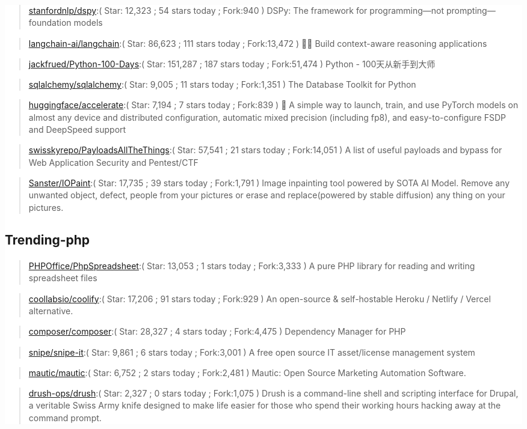 > [stanfordnlp/dspy](https://github.com/stanfordnlp/dspy):( Star: 12,323 ; 54 stars today ; Fork:940 ) 
 > DSPy: The framework for programming—not prompting—foundation models

> [langchain-ai/langchain](https://github.com/langchain-ai/langchain):( Star: 86,623 ; 111 stars today ; Fork:13,472 ) 
 > 🦜🔗 Build context-aware reasoning applications

> [jackfrued/Python-100-Days](https://github.com/jackfrued/Python-100-Days):( Star: 151,287 ; 187 stars today ; Fork:51,474 ) 
 > Python - 100天从新手到大师

> [sqlalchemy/sqlalchemy](https://github.com/sqlalchemy/sqlalchemy):( Star: 9,005 ; 11 stars today ; Fork:1,351 ) 
 > The Database Toolkit for Python

> [huggingface/accelerate](https://github.com/huggingface/accelerate):( Star: 7,194 ; 7 stars today ; Fork:839 ) 
 > 🚀 A simple way to launch, train, and use PyTorch models on almost any device and distributed configuration, automatic mixed precision (including fp8), and easy-to-configure FSDP and DeepSpeed support

> [swisskyrepo/PayloadsAllTheThings](https://github.com/swisskyrepo/PayloadsAllTheThings):( Star: 57,541 ; 21 stars today ; Fork:14,051 ) 
 > A list of useful payloads and bypass for Web Application Security and Pentest/CTF

> [Sanster/IOPaint](https://github.com/Sanster/IOPaint):( Star: 17,735 ; 39 stars today ; Fork:1,791 ) 
 > Image inpainting tool powered by SOTA AI Model. Remove any unwanted object, defect, people from your pictures or erase and replace(powered by stable diffusion) any thing on your pictures.

## Trending-php
> [PHPOffice/PhpSpreadsheet](https://github.com/PHPOffice/PhpSpreadsheet):( Star: 13,053 ; 1 stars today ; Fork:3,333 ) 
 > A pure PHP library for reading and writing spreadsheet files

> [coollabsio/coolify](https://github.com/coollabsio/coolify):( Star: 17,206 ; 91 stars today ; Fork:929 ) 
 > An open-source & self-hostable Heroku / Netlify / Vercel alternative.

> [composer/composer](https://github.com/composer/composer):( Star: 28,327 ; 4 stars today ; Fork:4,475 ) 
 > Dependency Manager for PHP

> [snipe/snipe-it](https://github.com/snipe/snipe-it):( Star: 9,861 ; 6 stars today ; Fork:3,001 ) 
 > A free open source IT asset/license management system

> [mautic/mautic](https://github.com/mautic/mautic):( Star: 6,752 ; 2 stars today ; Fork:2,481 ) 
 > Mautic: Open Source Marketing Automation Software.

> [drush-ops/drush](https://github.com/drush-ops/drush):( Star: 2,327 ; 0 stars today ; Fork:1,075 ) 
 > Drush is a command-line shell and scripting interface for Drupal, a veritable Swiss Army knife designed to make life easier for those who spend their working hours hacking away at the command prompt.
